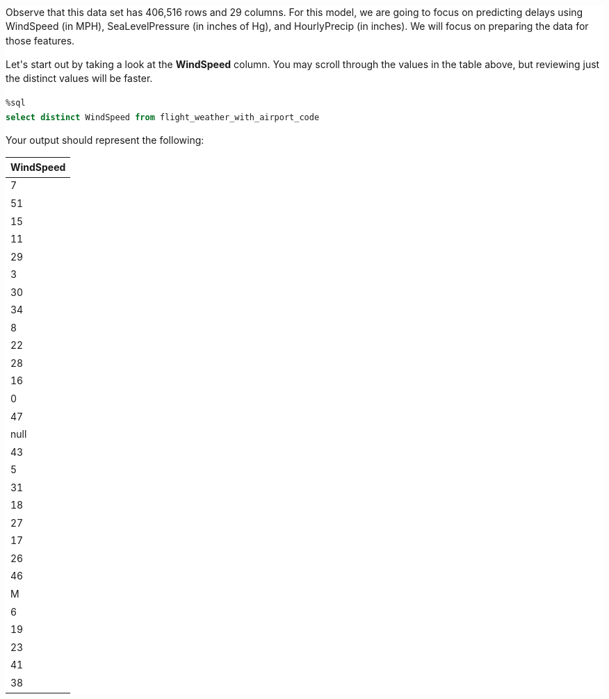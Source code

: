 Observe that this data set has 406,516 rows and 29 columns. For this model, we are going to focus on predicting delays using WindSpeed (in MPH), SeaLevelPressure (in inches of Hg), and HourlyPrecip (in inches). We will focus on preparing the data for those features.

Let's start out by taking a look at the **WindSpeed** column. You may scroll through the values in the table above, but reviewing just the distinct values will be faster.

```sql
%sql
select distinct WindSpeed from flight_weather_with_airport_code
```

Your output should represent the following:

| WindSpeed |
| --------- |
| 7         |
| 51        |
| 15        |
| 11        |
| 29        |
| 3         |
| 30        |
| 34        |
| 8         |
| 22        |
| 28        |
| 16        |
| 0         |
| 47        |
| null      |
| 43        |
| 5         |
| 31        |
| 18        |
| 27        |
| 17        |
| 26        |
| 46        |
| M         |
| 6         |
| 19        |
| 23        |
| 41        |
| 38        |